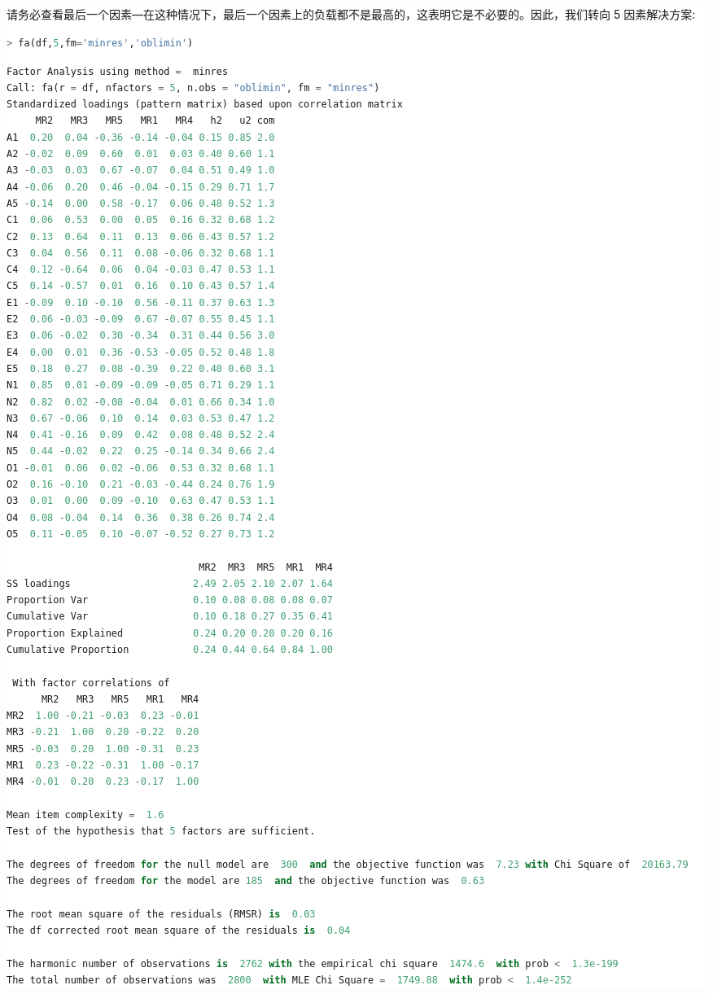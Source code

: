 请务必查看最后一个因素—在这种情况下，最后一个因素上的负载都不是最高的，这表明它是不必要的。因此，我们转向 5 因素解决方案:

```py
> fa(df,5,fm='minres','oblimin')
```

```py
Factor Analysis using method =  minres  
Call: fa(r = df, nfactors = 5, n.obs = "oblimin", fm = "minres")  
Standardized loadings (pattern matrix) based upon correlation matrix  
     MR2   MR3   MR5   MR1   MR4   h2   u2 com
A1  0.20  0.04 -0.36 -0.14 -0.04 0.15 0.85 2.0  
A2 -0.02  0.09  0.60  0.01  0.03 0.40 0.60 1.1  
A3 -0.03  0.03  0.67 -0.07  0.04 0.51 0.49 1.0  
A4 -0.06  0.20  0.46 -0.04 -0.15 0.29 0.71 1.7  
A5 -0.14  0.00  0.58 -0.17  0.06 0.48 0.52 1.3  
C1  0.06  0.53  0.00  0.05  0.16 0.32 0.68 1.2  
C2  0.13  0.64  0.11  0.13  0.06 0.43 0.57 1.2  
C3  0.04  0.56  0.11  0.08 -0.06 0.32 0.68 1.1  
C4  0.12 -0.64  0.06  0.04 -0.03 0.47 0.53 1.1  
C5  0.14 -0.57  0.01  0.16  0.10 0.43 0.57 1.4  
E1 -0.09  0.10 -0.10  0.56 -0.11 0.37 0.63 1.3  
E2  0.06 -0.03 -0.09  0.67 -0.07 0.55 0.45 1.1  
E3  0.06 -0.02  0.30 -0.34  0.31 0.44 0.56 3.0  
E4  0.00  0.01  0.36 -0.53 -0.05 0.52 0.48 1.8  
E5  0.18  0.27  0.08 -0.39  0.22 0.40 0.60 3.1  
N1  0.85  0.01 -0.09 -0.09 -0.05 0.71 0.29 1.1  
N2  0.82  0.02 -0.08 -0.04  0.01 0.66 0.34 1.0  
N3  0.67 -0.06  0.10  0.14  0.03 0.53 0.47 1.2  
N4  0.41 -0.16  0.09  0.42  0.08 0.48 0.52 2.4  
N5  0.44 -0.02  0.22  0.25 -0.14 0.34 0.66 2.4  
O1 -0.01  0.06  0.02 -0.06  0.53 0.32 0.68 1.1  
O2  0.16 -0.10  0.21 -0.03 -0.44 0.24 0.76 1.9  
O3  0.01  0.00  0.09 -0.10  0.63 0.47 0.53 1.1  
O4  0.08 -0.04  0.14  0.36  0.38 0.26 0.74 2.4  
O5  0.11 -0.05  0.10 -0.07 -0.52 0.27 0.73 1.2

                                 MR2  MR3  MR5  MR1  MR4
SS loadings                     2.49 2.05 2.10 2.07 1.64  
Proportion Var                  0.10 0.08 0.08 0.08 0.07  
Cumulative Var                  0.10 0.18 0.27 0.35 0.41  
Proportion Explained            0.24 0.20 0.20 0.20 0.16  
Cumulative Proportion           0.24 0.44 0.64 0.84 1.00

 With factor correlations of 
      MR2   MR3   MR5   MR1   MR4
MR2  1.00 -0.21 -0.03  0.23 -0.01  
MR3 -0.21  1.00  0.20 -0.22  0.20  
MR5 -0.03  0.20  1.00 -0.31  0.23  
MR1  0.23 -0.22 -0.31  1.00 -0.17  
MR4 -0.01  0.20  0.23 -0.17  1.00

Mean item complexity =  1.6  
Test of the hypothesis that 5 factors are sufficient.

The degrees of freedom for the null model are  300  and the objective function was  7.23 with Chi Square of  20163.79  
The degrees of freedom for the model are 185  and the objective function was  0.63 

The root mean square of the residuals (RMSR) is  0.03  
The df corrected root mean square of the residuals is  0.04 

The harmonic number of observations is  2762 with the empirical chi square  1474.6  with prob <  1.3e-199  
The total number of observations was  2800  with MLE Chi Square =  1749.88  with prob <  1.4e-252 
```